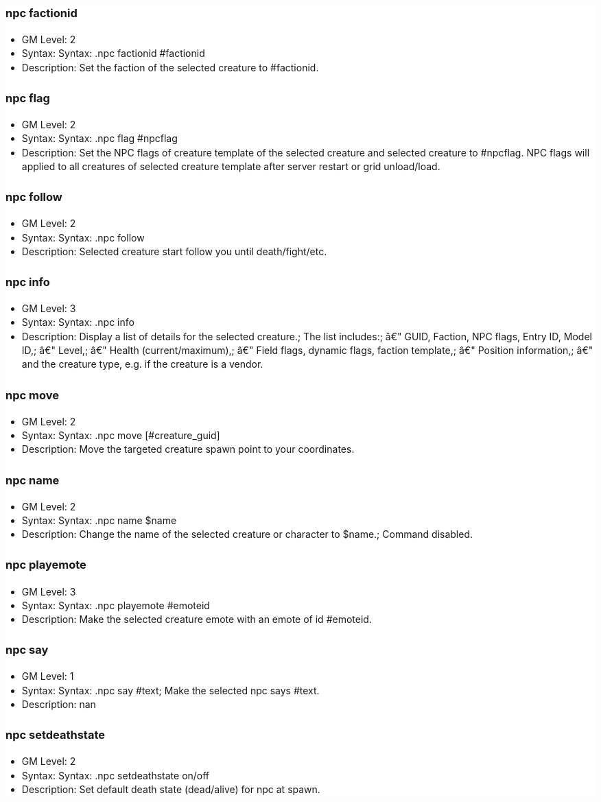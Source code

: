### npc factionid
- GM Level: 2
- Syntax: Syntax: .npc factionid #factionid
- Description: Set the faction of the selected creature to #factionid.

### npc flag
- GM Level: 2
- Syntax: Syntax: .npc flag #npcflag
- Description: Set the NPC flags of creature template of the selected creature and selected creature to #npcflag. NPC flags will applied to all creatures of selected creature template after server restart or grid unload/load.

### npc follow
- GM Level: 2
- Syntax: Syntax: .npc follow
- Description: Selected creature start follow you until death/fight/etc.

### npc info
- GM Level: 3
- Syntax: Syntax: .npc info
- Description: Display a list of details for the selected creature.; The list includes:; â€" GUID, Faction, NPC flags, Entry ID, Model ID,; â€" Level,; â€" Health (current/maximum),; â€" Field flags, dynamic flags, faction template,; â€" Position information,; â€" and the creature type, e.g. if the creature is a vendor.

### npc move
- GM Level: 2
- Syntax: Syntax: .npc move [#creature_guid]
- Description: Move the targeted creature spawn point to your coordinates.

### npc name
- GM Level: 2
- Syntax: Syntax: .npc name $name
- Description: Change the name of the selected creature or character to $name.; Command disabled.

### npc playemote
- GM Level: 3
- Syntax: Syntax: .npc playemote #emoteid
- Description: Make the selected creature emote with an emote of id #emoteid.

### npc say
- GM Level: 1
- Syntax: Syntax: .npc say #text; Make the selected npc says #text.
- Description: nan

### npc setdeathstate
- GM Level: 2
- Syntax: Syntax: .npc setdeathstate on/off
- Description: Set default death state (dead/alive) for npc at spawn.
